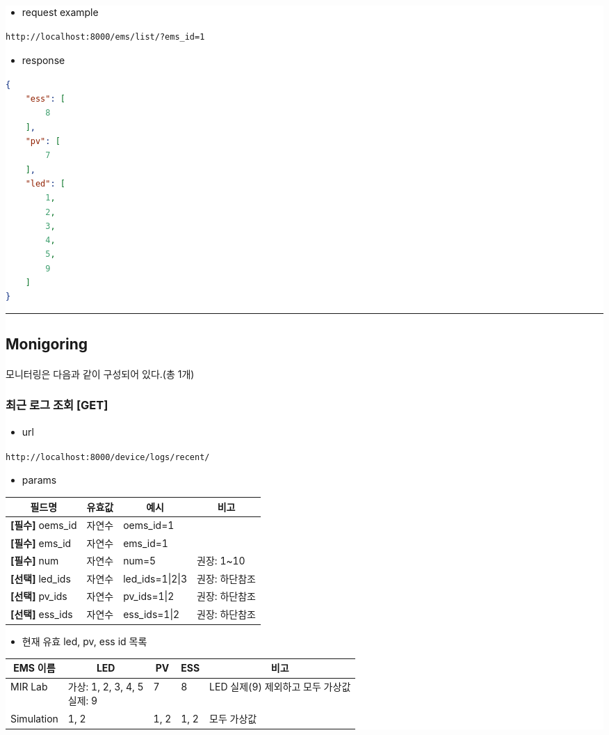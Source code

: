 * request example
```
http://localhost:8000/ems/list/?ems_id=1
```
* response
```json
{
    "ess": [
        8
    ],
    "pv": [
        7
    ],
    "led": [
        1,
        2,
        3,
        4,
        5,
        9
    ]
}
```
-------------


## Monigoring
모니터링은 다음과 같이 구성되어 있다.(총 1개)

### 최근 로그 조회 [__GET__]
* url
```
http://localhost:8000/device/logs/recent/
```
* params

| 필드명    | 유효값     | 예시                | 비고                       |
|---------|-----------|-------------------|----------------------------|
| __[필수]__ oems_id   | 자연수     | oems_id=1  |                        |
| __[필수]__ ems_id    | 자연수     | ems_id=1   |                        |
| __[필수]__ num       | 자연수     | num=5    | 권장: 1~10                |
| __[선택]__ led_ids   | 자연수     | led_ids=1\|2\|3 | 권장: 하단참조          |
| __[선택]__ pv_ids    | 자연수     | pv_ids=1\|2    | 권장: 하단참조          |
| __[선택]__ ess_ids   | 자연수     | ess_ids=1\|2   | 권장: 하단참조          |

* 현재 유효 led, pv, ess id 목록

| EMS 이름    | LED                          | PV                | ESS                       | 비고 |
|------------|------------------------------|-------------------|----------------------------|----|
| MIR Lab    | 가상: 1, 2, 3, 4, 5<br>실제: 9     | 7                 | 8                       |  LED 실제(9) 제외하고 모두 가상값  |
| Simulation | 1, 2     |  1, 2  |      1, 2                   |  모두 가상값 |
